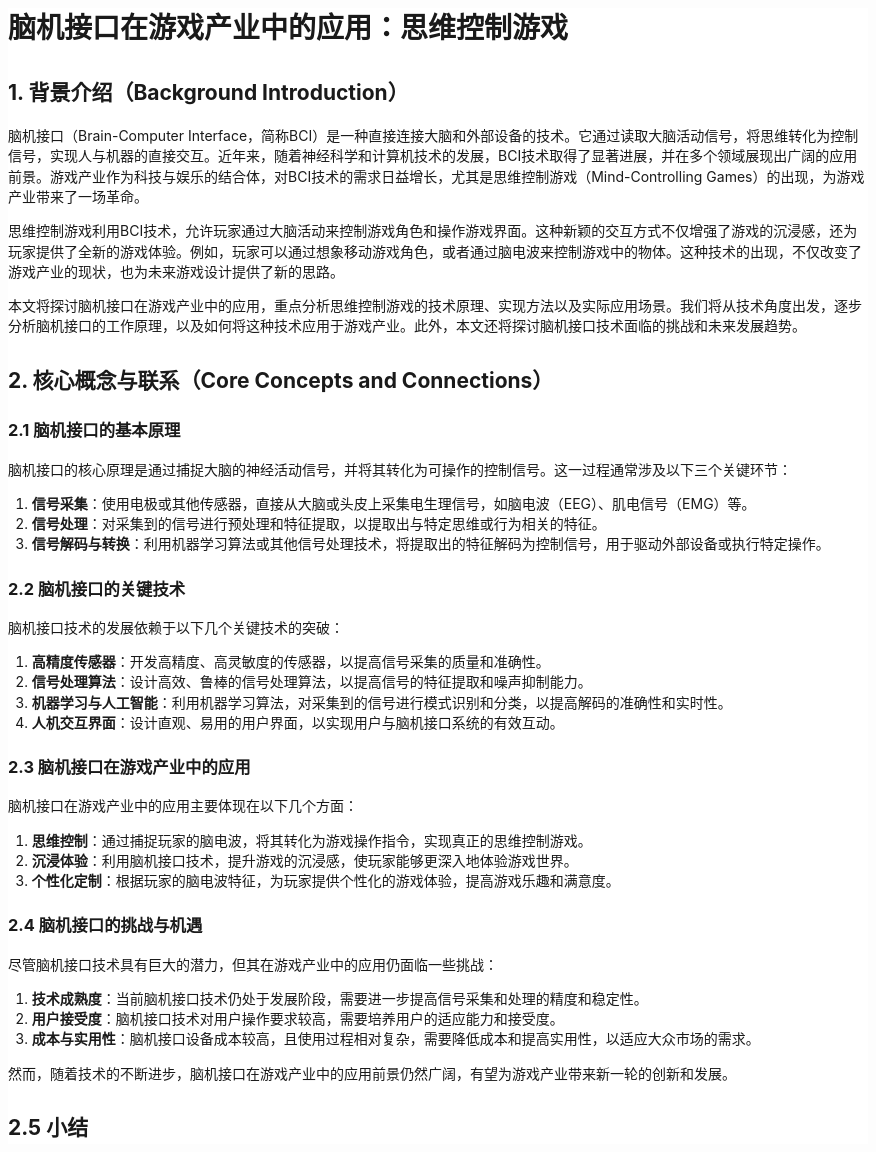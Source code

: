                  

# 脑机接口在游戏产业中的应用：思维控制游戏

## 1. 背景介绍（Background Introduction）

脑机接口（Brain-Computer Interface，简称BCI）是一种直接连接大脑和外部设备的技术。它通过读取大脑活动信号，将思维转化为控制信号，实现人与机器的直接交互。近年来，随着神经科学和计算机技术的发展，BCI技术取得了显著进展，并在多个领域展现出广阔的应用前景。游戏产业作为科技与娱乐的结合体，对BCI技术的需求日益增长，尤其是思维控制游戏（Mind-Controlling Games）的出现，为游戏产业带来了一场革命。

思维控制游戏利用BCI技术，允许玩家通过大脑活动来控制游戏角色和操作游戏界面。这种新颖的交互方式不仅增强了游戏的沉浸感，还为玩家提供了全新的游戏体验。例如，玩家可以通过想象移动游戏角色，或者通过脑电波来控制游戏中的物体。这种技术的出现，不仅改变了游戏产业的现状，也为未来游戏设计提供了新的思路。

本文将探讨脑机接口在游戏产业中的应用，重点分析思维控制游戏的技术原理、实现方法以及实际应用场景。我们将从技术角度出发，逐步分析脑机接口的工作原理，以及如何将这种技术应用于游戏产业。此外，本文还将探讨脑机接口技术面临的挑战和未来发展趋势。

## 2. 核心概念与联系（Core Concepts and Connections）

### 2.1 脑机接口的基本原理

脑机接口的核心原理是通过捕捉大脑的神经活动信号，并将其转化为可操作的控制信号。这一过程通常涉及以下三个关键环节：

1. **信号采集**：使用电极或其他传感器，直接从大脑或头皮上采集电生理信号，如脑电波（EEG）、肌电信号（EMG）等。
2. **信号处理**：对采集到的信号进行预处理和特征提取，以提取出与特定思维或行为相关的特征。
3. **信号解码与转换**：利用机器学习算法或其他信号处理技术，将提取出的特征解码为控制信号，用于驱动外部设备或执行特定操作。

### 2.2 脑机接口的关键技术

脑机接口技术的发展依赖于以下几个关键技术的突破：

1. **高精度传感器**：开发高精度、高灵敏度的传感器，以提高信号采集的质量和准确性。
2. **信号处理算法**：设计高效、鲁棒的信号处理算法，以提高信号的特征提取和噪声抑制能力。
3. **机器学习与人工智能**：利用机器学习算法，对采集到的信号进行模式识别和分类，以提高解码的准确性和实时性。
4. **人机交互界面**：设计直观、易用的用户界面，以实现用户与脑机接口系统的有效互动。

### 2.3 脑机接口在游戏产业中的应用

脑机接口在游戏产业中的应用主要体现在以下几个方面：

1. **思维控制**：通过捕捉玩家的脑电波，将其转化为游戏操作指令，实现真正的思维控制游戏。
2. **沉浸体验**：利用脑机接口技术，提升游戏的沉浸感，使玩家能够更深入地体验游戏世界。
3. **个性化定制**：根据玩家的脑电波特征，为玩家提供个性化的游戏体验，提高游戏乐趣和满意度。

### 2.4 脑机接口的挑战与机遇

尽管脑机接口技术具有巨大的潜力，但其在游戏产业中的应用仍面临一些挑战：

1. **技术成熟度**：当前脑机接口技术仍处于发展阶段，需要进一步提高信号采集和处理的精度和稳定性。
2. **用户接受度**：脑机接口技术对用户操作要求较高，需要培养用户的适应能力和接受度。
3. **成本与实用性**：脑机接口设备成本较高，且使用过程相对复杂，需要降低成本和提高实用性，以适应大众市场的需求。

然而，随着技术的不断进步，脑机接口在游戏产业中的应用前景仍然广阔，有望为游戏产业带来新一轮的创新和发展。

## 2.5 小结
